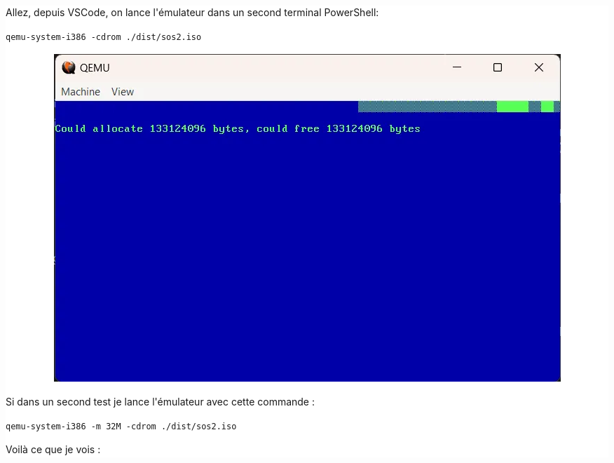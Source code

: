 
Allez, depuis VSCode, on lance l'émulateur dans un second terminal PowerShell:

```
qemu-system-i386 -cdrom ./dist/sos2.iso
```
<div align="center">
<img src="./assets/image-26_2023_12.webp" alt="" loading="lazy"/>
</div>


Si dans un second test je lance l'émulateur avec cette commande :

```
qemu-system-i386 -m 32M -cdrom ./dist/sos2.iso
```

Voilà ce que je vois :

<div align="center">